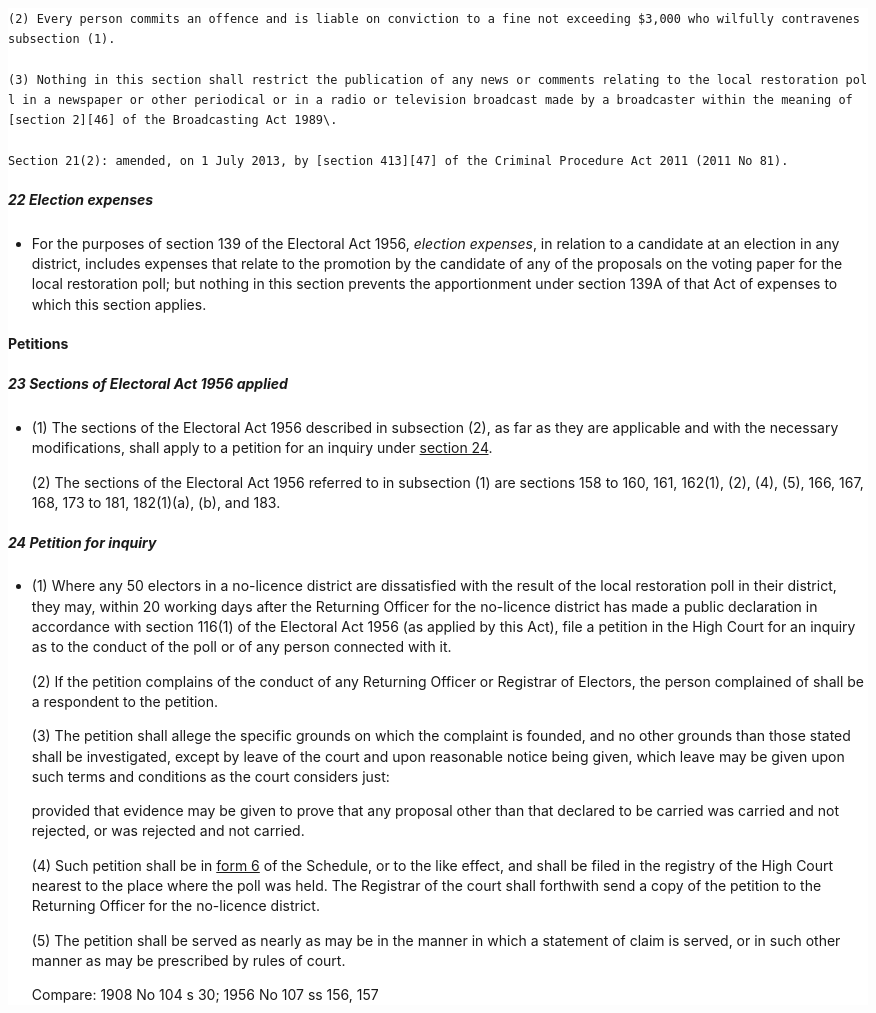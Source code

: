     (2) Every person commits an offence and is liable on conviction to a fine not exceeding $3,000 who wilfully contravenes subsection (1).
    
    (3) Nothing in this section shall restrict the publication of any news or comments relating to the local restoration poll in a newspaper or other periodical or in a radio or television broadcast made by a broadcaster within the meaning of [section 2][46] of the Broadcasting Act 1989\.
    
    Section 21(2): amended, on 1 July 2013, by [section 413][47] of the Criminal Procedure Act 2011 (2011 No 81).

##### 22 Election expenses
    
*   For the purposes of section 139 of the Electoral Act 1956, _election expenses_, in relation to a candidate at an election in any district, includes expenses that relate to the promotion by the candidate of any of the proposals on the voting paper for the local restoration poll; but nothing in this section prevents the apportionment under section 139A of that Act of expenses to which this section applies.

#### Petitions

##### 23 Sections of Electoral Act 1956 applied
    
*   (1) The sections of the Electoral Act 1956 described in subsection (2), as far as they are applicable and with the necessary modifications, shall apply to a petition for an inquiry under [section 24][25].
    
    (2) The sections of the Electoral Act 1956 referred to in subsection (1) are sections 158 to 160, 161, 162(1), (2), (4), (5), 166, 167, 168, 173 to 181, 182(1)(a), (b), and 183\.

##### 24 Petition for inquiry
    
*   (1) Where any 50 electors in a no-licence district are dissatisfied with the result of the local restoration poll in their district, they may, within 20 working days after the Returning Officer for the no-licence district has made a public declaration in accordance with section 116(1) of the Electoral Act 1956 (as applied by this Act), file a petition in the High Court for an inquiry as to the conduct of the poll or of any person connected with it.
    
    (2) If the petition complains of the conduct of any Returning Officer or Registrar of Electors, the person complained of shall be a respondent to the petition.
    
    (3) The petition shall allege the specific grounds on which the complaint is founded, and no other grounds than those stated shall be investigated, except by leave of the court and upon reasonable notice being given, which leave may be given upon such terms and conditions as the court considers just:
    
    provided that evidence may be given to prove that any proposal other than that declared to be carried was carried and not rejected, or was rejected and not carried.
    
    (4) Such petition shall be in [form 6][48] of the Schedule, or to the like effect, and shall be filed in the registry of the High Court nearest to the place where the poll was held. The Registrar of the court shall forthwith send a copy of the petition to the Returning Officer for the no-licence district.
    
    (5) The petition shall be served as nearly as may be in the manner in which a statement of claim is served, or in such other manner as may be prescribed by rules of court.
    
    Compare: 1908 No 104 s 30; 1956 No 107 ss 156, 157


[0]: http://www.legislation.govt.nz/act/public/1990/0004/latest/link.aspx?id=DLM195466
[1]: http://www.legislation.govt.nz/act/public/1990/0004/latest/whole.html#DLM202473
[2]: http://www.legislation.govt.nz/act/public/1990/0004/latest/whole.html#DLM202474
[3]: http://www.legislation.govt.nz/act/public/1990/0004/latest/whole.html#DLM202479
[4]: http://www.legislation.govt.nz/act/public/1990/0004/latest/whole.html#DLM202481
[5]: http://www.legislation.govt.nz/act/public/1990/0004/latest/whole.html#DLM202482
[6]: http://www.legislation.govt.nz/act/public/1990/0004/latest/whole.html#DLM202483
[7]: http://www.legislation.govt.nz/act/public/1990/0004/latest/whole.html#DLM202484
[8]: http://www.legislation.govt.nz/act/public/1990/0004/latest/whole.html#DLM202485
[9]: http://www.legislation.govt.nz/act/public/1990/0004/latest/whole.html#DLM202486
[10]: http://www.legislation.govt.nz/act/public/1990/0004/latest/whole.html#DLM202487
[11]: http://www.legislation.govt.nz/act/public/1990/0004/latest/whole.html#DLM202488
[12]: http://www.legislation.govt.nz/act/public/1990/0004/latest/whole.html#DLM202489
[13]: http://www.legislation.govt.nz/act/public/1990/0004/latest/whole.html#DLM202490
[14]: http://www.legislation.govt.nz/act/public/1990/0004/latest/whole.html#DLM202491
[15]: http://www.legislation.govt.nz/act/public/1990/0004/latest/whole.html#DLM202492
[16]: http://www.legislation.govt.nz/act/public/1990/0004/latest/whole.html#DLM202493
[17]: http://www.legislation.govt.nz/act/public/1990/0004/latest/whole.html#DLM202494
[18]: http://www.legislation.govt.nz/act/public/1990/0004/latest/whole.html#DLM202495
[19]: http://www.legislation.govt.nz/act/public/1990/0004/latest/whole.html#DLM202496
[20]: http://www.legislation.govt.nz/act/public/1990/0004/latest/whole.html#DLM202497
[21]: http://www.legislation.govt.nz/act/public/1990/0004/latest/whole.html#DLM202498
[22]: http://www.legislation.govt.nz/act/public/1990/0004/latest/whole.html#DLM202499
[23]: http://www.legislation.govt.nz/act/public/1990/0004/latest/whole.html#DLM3652700
[24]: http://www.legislation.govt.nz/act/public/1990/0004/latest/whole.html#DLM203502
[25]: http://www.legislation.govt.nz/act/public/1990/0004/latest/whole.html#DLM203503
[26]: http://www.legislation.govt.nz/act/public/1990/0004/latest/whole.html#DLM203504
[27]: http://www.legislation.govt.nz/act/public/1990/0004/latest/whole.html#DLM203505
[28]: http://www.legislation.govt.nz/act/public/1990/0004/latest/whole.html#DLM203506
[29]: http://www.legislation.govt.nz/act/public/1990/0004/latest/whole.html#DLM203507
[30]: http://www.legislation.govt.nz/act/public/1990/0004/latest/whole.html#DLM203508
[31]: http://www.legislation.govt.nz/act/public/1990/0004/latest/whole.html#DLM203509
[32]: http://www.legislation.govt.nz/act/public/1990/0004/latest/whole.html#DLM203510
[33]: http://www.legislation.govt.nz/act/public/1990/0004/latest/whole.html#DLM203511
[34]: http://www.legislation.govt.nz/act/public/1990/0004/latest/whole.html#DLM203512
[35]: http://www.legislation.govt.nz/act/public/1990/0004/latest/link.aspx?id=DLM167565
[36]: http://www.legislation.govt.nz/act/public/1990/0004/latest/link.aspx?id=DLM165115
[37]: http://www.legislation.govt.nz/act/public/1990/0004/latest/link.aspx?id=DLM167530
[38]: http://www.legislation.govt.nz/act/public/1990/0004/latest/whole.html#DLM203513
[39]: http://www.legislation.govt.nz/act/public/1990/0004/latest/link.aspx?id=DLM242411
[40]: http://www.legislation.govt.nz/act/public/1990/0004/latest/link.aspx?id=DLM2469790
[41]: http://www.legislation.govt.nz/act/public/1990/0004/latest/link.aspx?id=DLM242153
[42]: http://www.legislation.govt.nz/act/public/1990/0004/latest/whole.html#DLM203515
[43]: http://www.legislation.govt.nz/act/public/1990/0004/latest/whole.html#DLM203517
[44]: http://www.legislation.govt.nz/act/public/1990/0004/latest/whole.html#DLM203519
[45]: http://www.legislation.govt.nz/act/public/1990/0004/latest/whole.html#DLM203521
[46]: http://www.legislation.govt.nz/act/public/1990/0004/latest/link.aspx?id=DLM155371
[47]: http://www.legislation.govt.nz/act/public/1990/0004/latest/link.aspx?id=DLM3360714
[48]: http://www.legislation.govt.nz/act/public/1990/0004/latest/whole.html#DLM203523
[49]: http://www.pco.parliament.govt.nz/reprints/
[50]: http://www.legislation.govt.nz/act/public/1990/0004/latest/link.aspx?id=DLM195439
[51]: http://www.pco.parliament.govt.nz/editorial-conventions/
[52]: http://www.legislation.govt.nz/act/public/1990/0004/latest/link.aspx?id=DLM195468
[53]: http://www.legislation.govt.nz/act/public/1990/0004/latest/link.aspx?id=DLM195470